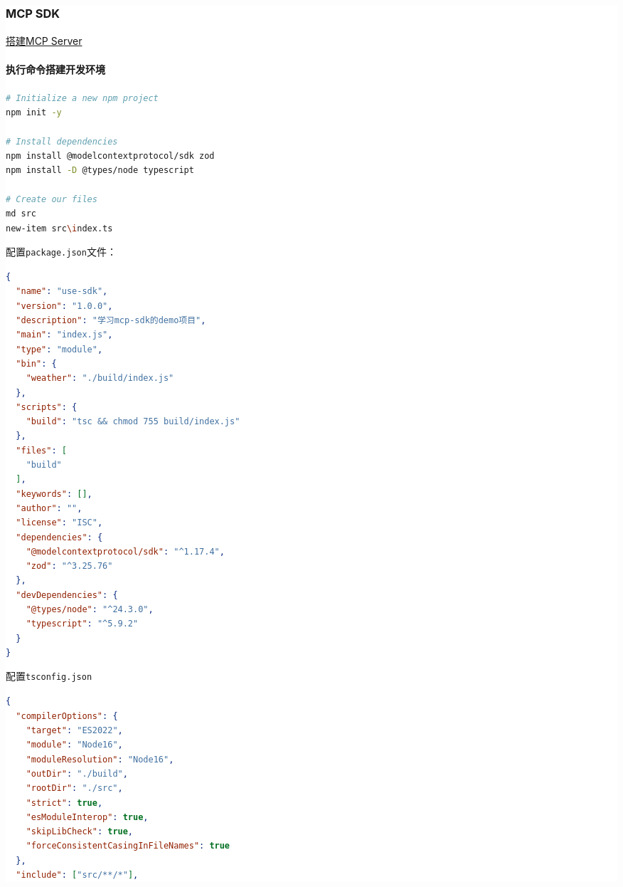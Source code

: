 ### MCP SDK

[搭建MCP Server](https://modelcontextprotocol.io/quickstart/server)

#### 执行命令搭建开发环境

```bash
# Initialize a new npm project
npm init -y

# Install dependencies
npm install @modelcontextprotocol/sdk zod
npm install -D @types/node typescript

# Create our files
md src
new-item src\index.ts
```

配置`package.json`文件：

```json
{
  "name": "use-sdk",
  "version": "1.0.0",
  "description": "学习mcp-sdk的demo项目",
  "main": "index.js",
  "type": "module",
  "bin": {
    "weather": "./build/index.js"
  },
  "scripts": {
    "build": "tsc && chmod 755 build/index.js"
  },
  "files": [
    "build"
  ],
  "keywords": [],
  "author": "",
  "license": "ISC",
  "dependencies": {
    "@modelcontextprotocol/sdk": "^1.17.4",
    "zod": "^3.25.76"
  },
  "devDependencies": {
    "@types/node": "^24.3.0",
    "typescript": "^5.9.2"
  }
}
```

配置`tsconfig.json`

```json
{
  "compilerOptions": {
    "target": "ES2022",
    "module": "Node16",
    "moduleResolution": "Node16",
    "outDir": "./build",
    "rootDir": "./src",
    "strict": true,
    "esModuleInterop": true,
    "skipLibCheck": true,
    "forceConsistentCasingInFileNames": true
  },
  "include": ["src/**/*"],
```